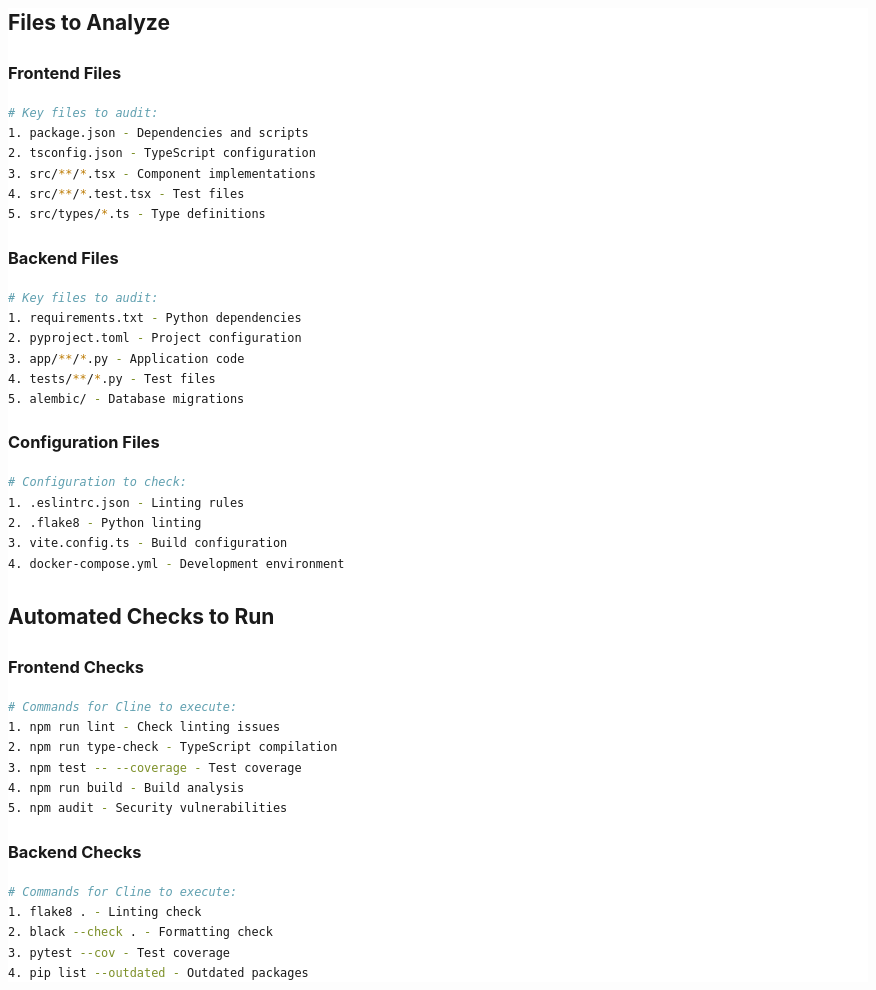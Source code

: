 ```markdown
```

## Files to Analyze

### Frontend Files

```bash
# Key files to audit:
1. package.json - Dependencies and scripts
2. tsconfig.json - TypeScript configuration
3. src/**/*.tsx - Component implementations
4. src/**/*.test.tsx - Test files
5. src/types/*.ts - Type definitions
```

### Backend Files

```bash
# Key files to audit:
1. requirements.txt - Python dependencies
2. pyproject.toml - Project configuration
3. app/**/*.py - Application code
4. tests/**/*.py - Test files
5. alembic/ - Database migrations
```

### Configuration Files

```bash
# Configuration to check:
1. .eslintrc.json - Linting rules
2. .flake8 - Python linting
3. vite.config.ts - Build configuration
4. docker-compose.yml - Development environment
```

## Automated Checks to Run

### Frontend Checks

```bash
# Commands for Cline to execute:
1. npm run lint - Check linting issues
2. npm run type-check - TypeScript compilation
3. npm test -- --coverage - Test coverage
4. npm run build - Build analysis
5. npm audit - Security vulnerabilities
```

### Backend Checks

```bash
# Commands for Cline to execute:
1. flake8 . - Linting check
2. black --check . - Formatting check
3. pytest --cov - Test coverage
4. pip list --outdated - Outdated packages
```
